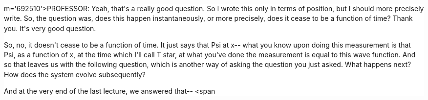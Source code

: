   m='692510'>PROFESSOR:  Yeah,</span> <span m='692810'>that's</span> <span
  m='693000'>a</span> <span m='693020'>really</span> <span
  m='693270'>good</span> <span m='693390'>question.</span> <span
  m='693830'>So</span> <span m='693850'>I</span> <span m='693940'>wrote</span>
  <span m='694140'>this</span> <span m='694300'>only</span> <span
  m='694550'>in</span> <span m='694660'>terms</span> <span m='694980'>of</span>
  <span m='697900'>position,</span> <span m='698360'>but</span> <span
  m='698470'>I</span> <span m='698510'>should</span> <span
  m='698840'>more</span> <span m='699040'>precisely</span> <span
  m='699500'>write.</span> <span m='699650'>So,</span> <span
  m='699710'>the</span> <span m='699790'>question</span> <span
  m='700020'>was,</span> <span m='700570'>does</span> <span
  m='700760'>this</span> <span m='700930'>happen</span> <span
  m='701580'>instantaneously,</span> <span m='702170'>or</span> <span
  m='702260'>more</span> <span m='702390'>precisely,</span> <span
  m='703120'>does</span> <span m='703280'>it</span> <span
  m='703380'>cease</span> <span m='703630'>to</span> <span m='703730'>be</span>
  <span m='703820'>a</span> <span m='703880'>function</span> <span
  m='704190'>of</span> <span m='704280'>time?</span> <span
  m='705520'>Thank</span> <span m='705640'>you.</span> <span
  m='705750'>It's</span> <span m='705910'>very</span> <span
  m='706100'>good</span> <span m='706200'>question.</span> </p><p><span
  m='706750'>So,</span> <span m='706950'>no,</span> <span m='707230'>it</span>
  <span m='707330'>doesn't</span> <span m='707610'>cease</span> <span
  m='707720'>to</span> <span m='707820'>be</span> <span m='707900'>a</span>
  <span m='707950'>function</span> <span m='708230'>of</span> <span
  m='708310'>time.</span> <span m='708820'>It</span> <span
  m='709010'>just</span> <span m='709170'>says</span> <span
  m='709390'>that</span> <span m='709850'>Psi</span> <span m='710210'>at
  x--</span> <span m='710650'>what</span> <span m='710810'>you</span> <span
  m='710910'>know</span> <span m='711230'>upon doing</span> <span
  m='711590'>this</span> <span m='711720'>measurement</span> <span
  m='711960'>is</span> <span m='712090'>that</span> <span m='712200'>Psi,</span>
  <span m='713360'>as</span> <span m='713560'>a</span> <span
  m='713620'>function</span> <span m='713880'>of</span> <span
  m='713970'>x,</span> <span m='714600'>at</span> <span m='714770'>the</span>
  <span m='714860'>time</span> <span m='715110'>which</span> <span
  m='715260'>I'll</span> <span m='715360'>call</span> <span m='715630'>T</span>
  <span m='715820'>star,</span> <span m='716610'>at</span> <span
  m='716790'>what</span> <span m='716960'>you've</span> <span
  m='717130'>done</span> <span m='717320'>the</span> <span
  m='717400'>measurement</span> <span m='718460'>is</span> <span
  m='718670'>equal</span> <span m='718890'>to</span> <span
  m='718940'>this</span> <span m='719090'>wave</span> <span
  m='719310'>function.</span> <span m='720500'>And</span> <span
  m='720520'>so</span> <span m='720630'>that</span> <span
  m='720850'>leaves</span> <span m='721130'>us</span> <span
  m='721280'>with</span> <span m='721440'>the</span> <span
  m='721530'>following</span> <span m='721950'>question,</span> <span
  m='722240'>which</span> <span m='722400'>is</span> <span
  m='722750'>another</span> <span m='723050'>way</span> <span
  m='723200'>of</span> <span m='723280'>asking</span> <span
  m='723530'>the</span> <span m='723590'>question you</span> <span
  m='723880'>just</span> <span m='724050'>asked.</span> <span
  m='724450'>What</span> <span m='724640'>happens</span> <span
  m='724950'>next?</span> <span m='725810'>How</span> <span
  m='726000'>does</span> <span m='726110'>the</span> <span
  m='726190'>system</span> <span m='726550'>evolve</span> <span
  m='726920'>subsequently?</span> </p><p><span m='728550'>And</span> <span
  m='728730'>at</span> <span m='728800'>the</span> <span m='728890'>very</span>
  <span m='729170'>end</span> <span m='729300'>of</span> <span
  m='729350'>the</span> <span m='729420'>last</span> <span
  m='729720'>lecture,</span> <span m='730450'>we</span> <span
  m='730620'>answered</span> <span m='731020'>that--</span> <span